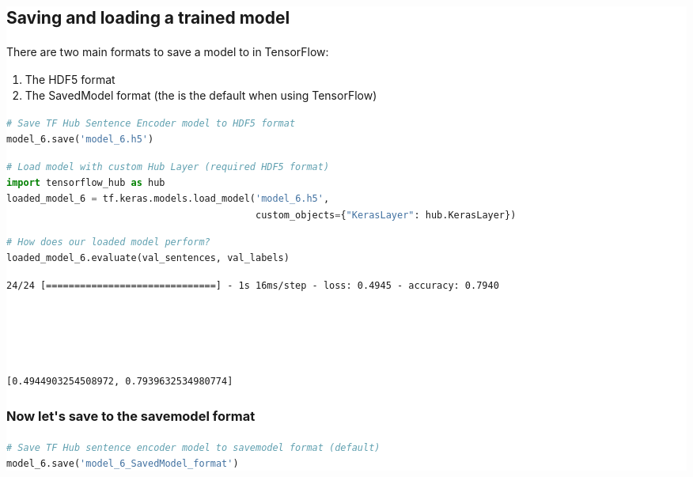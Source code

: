 
## Saving and loading a trained model 

There are two main formats to save a model to in TensorFlow: 
1. The HDF5 format 
2. The SavedModel format (the is the default when using TensorFlow) 


```python
# Save TF Hub Sentence Encoder model to HDF5 format
model_6.save('model_6.h5')
```


```python
# Load model with custom Hub Layer (required HDF5 format)
import tensorflow_hub as hub
loaded_model_6 = tf.keras.models.load_model('model_6.h5',
                                            custom_objects={"KerasLayer": hub.KerasLayer})
```


```python
# How does our loaded model perform? 
loaded_model_6.evaluate(val_sentences, val_labels)
```

    24/24 [==============================] - 1s 16ms/step - loss: 0.4945 - accuracy: 0.7940





    [0.4944903254508972, 0.7939632534980774]



### Now let's save to the savemodel format


```python
# Save TF Hub sentence encoder model to savemodel format (default)
model_6.save('model_6_SavedModel_format')
```

